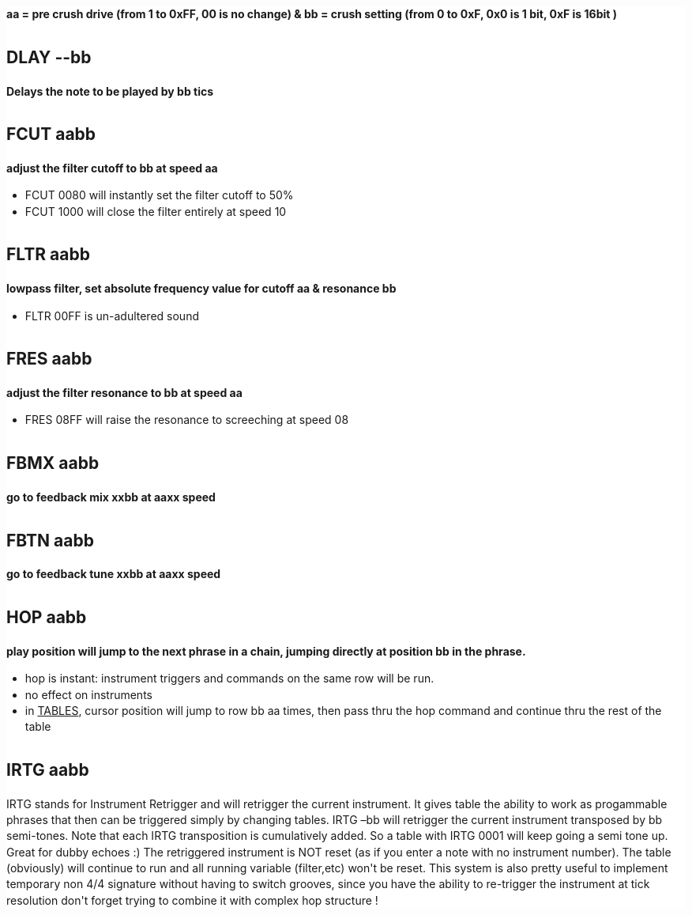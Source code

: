 **aa = pre crush drive (from 1 to 0xFF, 00 is no change) & bb = crush setting (from 0 to 0xF, 0x0 is 1 bit, 0xF is 16bit )**

## DLAY --bb

**Delays the note to be played by bb tics**

## FCUT aabb

**adjust the filter cutoff to bb at speed aa**

- FCUT 0080 will instantly set the filter cutoff to 50%
- FCUT 1000 will close the filter entirely at speed 10
## FLTR aabb

**lowpass filter, set absolute frequency value for cutoff aa & resonance bb**

- FLTR 00FF is un-adultered sound
## FRES aabb

**adjust the filter resonance to bb at speed aa**

- FRES 08FF will raise the resonance to screeching at speed 08
## FBMX aabb

**go to feedback mix xxbb at aaxx speed**

## FBTN aabb

**go to feedback tune xxbb at aaxx speed**

## HOP aabb

**play position will jump to the next phrase in a chain, jumping directly at position bb in the phrase.**

- hop is instant: instrument triggers and commands on the same row will be run.
- no effect on instruments
- in [TABLES](file:///C:/Users/naray/Downloads/lgpt%20reference_manual.html#table_screen), cursor position will jump to row bb aa times, then pass thru the hop command and continue thru the rest of the table

## IRTG aabb

IRTG stands for Instrument Retrigger and will retrigger the current instrument. It gives table the ability to work as progammable phrases that then can be triggered simply by changing tables.
IRTG –bb will retrigger the current instrument transposed by bb semi-tones. Note that each IRTG transposition is cumulatively added. So a table with
IRTG 0001
will keep going a semi tone up. Great for dubby echoes :)
The retriggered instrument is NOT reset (as if you enter a note with no instrument number). The table (obviously) will continue to run and all running variable (filter,etc) won't be reset.
This system is also pretty useful to implement temporary non 4/4 signature without having to switch grooves, since you have the ability to re-trigger the instrument at tick resolution
don't forget trying to combine it with complex hop structure !
